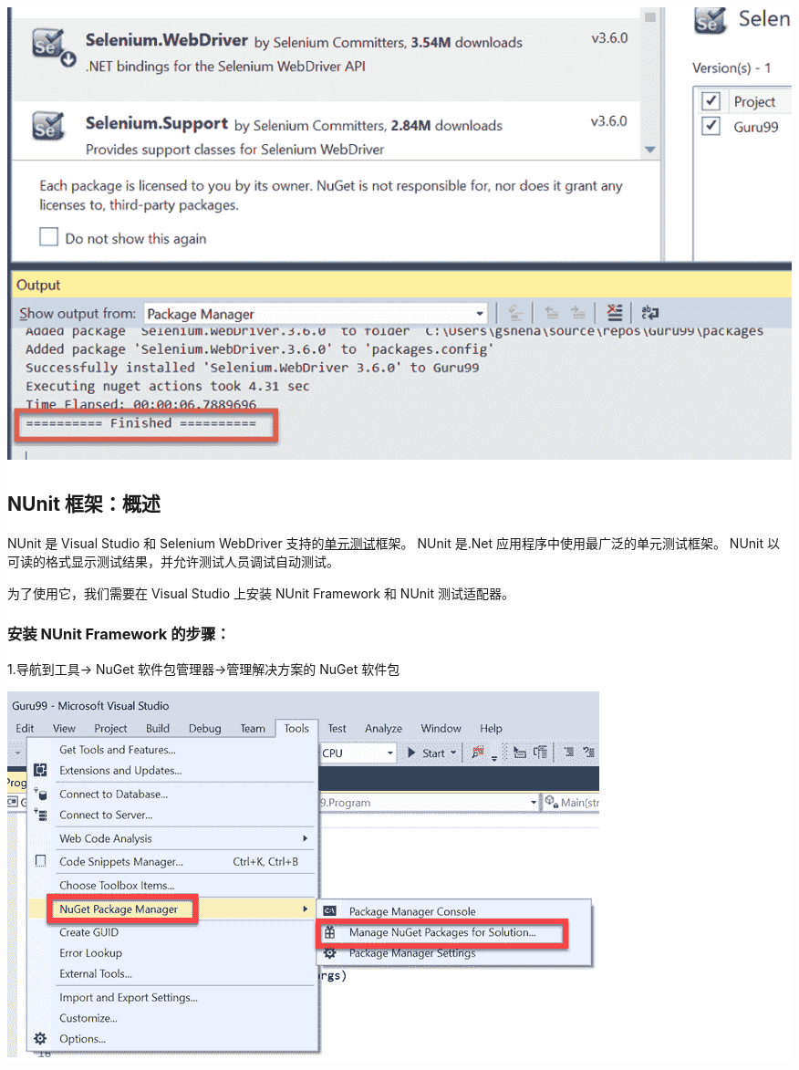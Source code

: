 ![](img/fee6492352045eff712f881b582d165e.png)

## NUnit 框架：概述

NUnit 是 Visual Studio 和 Selenium WebDriver 支持的[单元测试](/unit-testing-guide.html)框架。 NUnit 是.Net 应用程序中使用最广泛的单元测试框架。 NUnit 以可读的格式显示测试结果，并允许测试人员调试自动测试。

为了使用它，我们需要在 Visual Studio 上安装 NUnit Framework 和 NUnit 测试适配器。

### 安装 NUnit Framework 的步骤：

1.导航到工具-> NuGet 软件包管理器->管理解决方案的 NuGet 软件包

![](img/3cc2c77b8d6976acf44302cecf513346.png)
